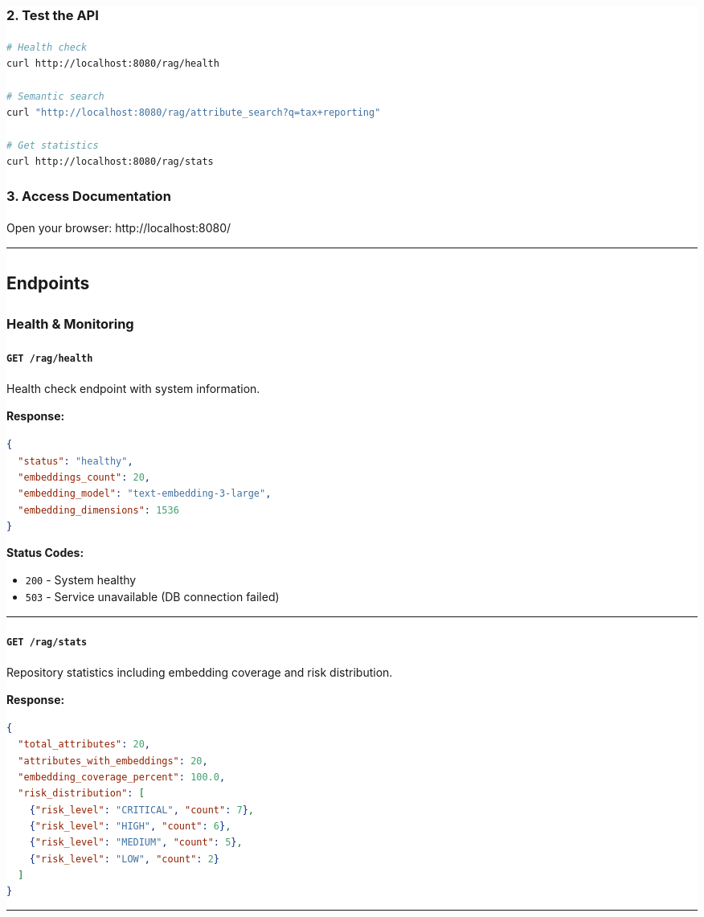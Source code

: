 ### 2. Test the API

```bash
# Health check
curl http://localhost:8080/rag/health

# Semantic search
curl "http://localhost:8080/rag/attribute_search?q=tax+reporting"

# Get statistics
curl http://localhost:8080/rag/stats
```

### 3. Access Documentation

Open your browser: http://localhost:8080/

---

## Endpoints

### Health & Monitoring

#### `GET /rag/health`

Health check endpoint with system information.

**Response:**
```json
{
  "status": "healthy",
  "embeddings_count": 20,
  "embedding_model": "text-embedding-3-large",
  "embedding_dimensions": 1536
}
```

**Status Codes:**
- `200` - System healthy
- `503` - Service unavailable (DB connection failed)

---

#### `GET /rag/stats`

Repository statistics including embedding coverage and risk distribution.

**Response:**
```json
{
  "total_attributes": 20,
  "attributes_with_embeddings": 20,
  "embedding_coverage_percent": 100.0,
  "risk_distribution": [
    {"risk_level": "CRITICAL", "count": 7},
    {"risk_level": "HIGH", "count": 6},
    {"risk_level": "MEDIUM", "count": 5},
    {"risk_level": "LOW", "count": 2}
  ]
}
```

---